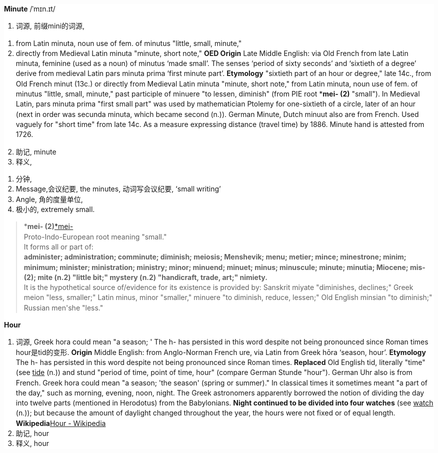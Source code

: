 
**Minute** /ˈmɪn.ɪt/
1. 词源,
前缀mini的词源, 
1)  from Latin minuta, noun use of fem. of minutus "little, small, minute,"
2) directly from Medieval Latin minuta "minute, short note,"
**OED Origin**
Late Middle English: via Old French from late Latin minuta, feminine (used as a noun) of minutus ‘made small’. The senses ‘period of sixty seconds’ and ‘sixtieth of a degree’ derive from medieval Latin pars minuta prima ‘first minute part’.
**Etymology**
"sixtieth part of an hour or degree," late 14c., from Old French minut (13c.) or directly from Medieval Latin minuta "minute, short note," from Latin minuta, noun use of fem. of minutus "little, small, minute," past participle of minuere "to lessen, diminish" (from PIE root ***mei- (2)** "small").
In Medieval Latin, pars minuta prima "first small part" was used by mathematician Ptolemy for one-sixtieth of a circle, later of an hour (next in order was secunda minuta, which became second (n.)). German Minute, Dutch minuut also are from French. Used vaguely for "short time" from late 14c. As a measure expressing distance (travel time) by 1886. Minute hand is attested from 1726.
2. 助记, minute
3. 释义,
1) 分钟, 
2) Message,会议纪要, the minutes, 动词写会议纪要, ‘small writing’
3) Angle, 角的度量单位, 
4) 极小的, extremely small.

> ***mei- (2)**[*mei-](https://www.etymonline.com/word/*mei-?ref=etymonline_crossreference)  
> Proto-Indo-European root meaning "small."  
> It forms all or part of:   
> **administer; administration; comminute; diminish; meiosis; Menshevik; menu; metier; mince; minestrone; minim; minimum; minister; ministration; ministry; minor; minuend; minuet; minus; minuscule; minute; minutia; Miocene; mis- (2); mite (n.2) "little bit;" mystery (n.2) "handicraft, trade, art;" nimiety.**  
> It is the hypothetical source of/evidence for its existence is provided by: Sanskrit miyate "diminishes, declines;" Greek meion "less, smaller;" Latin minus, minor "smaller," minuere "to diminish, reduce, lessen;" Old English minsian "to diminish;" Russian men'she "less."  

**Hour**
1. 词源, 
Greek hora could mean "a season; '
The h- has persisted in this word despite not being pronounced since Roman times
hour是tid的变形.
**Origin**
Middle English: from Anglo-Norman French ure, via Latin from Greek hōra ‘season, hour’.
**Etymology**
The h- has persisted in this word despite not being pronounced since Roman times. **Replaced** Old English tid, literally "time" (see [tide](https://www.etymonline.com/word/tide?ref=etymonline_crossreference) (n.)) and stund "period of time, point of time, hour" (compare German Stunde "hour"). German Uhr also is from French.
Greek hora could mean "a season; 'the season' (spring or summer)." In classical times it sometimes meant "a part of the day," such as morning, evening, noon, night. The Greek astronomers apparently borrowed the notion of dividing the day into twelve parts (mentioned in Herodotus) from the Babylonians. **Night continued to be divided into four watches** (see [watch](https://www.etymonline.com/word/watch?ref=etymonline_crossreference) (n.)); but because the amount of daylight changed throughout the year, the hours were not fixed or of equal length.
**Wikipedia**[Hour - Wikipedia](https://en.wikipedia.org/wiki/Hour)
2. 助记,  hour
3. 释义, hour
